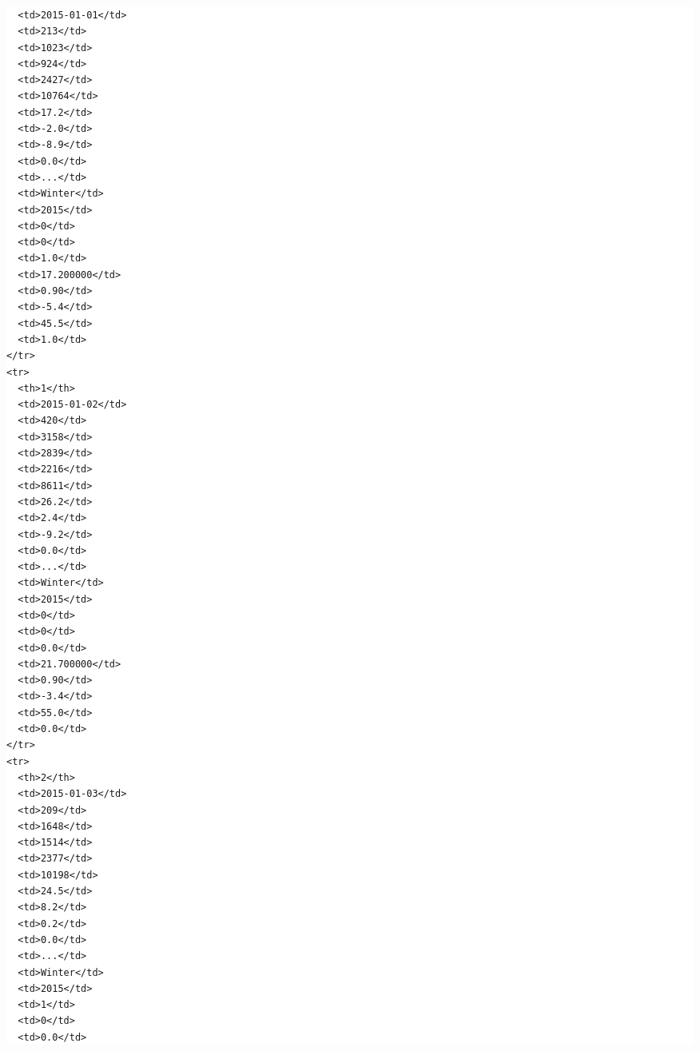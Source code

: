       <td>2015-01-01</td>
      <td>213</td>
      <td>1023</td>
      <td>924</td>
      <td>2427</td>
      <td>10764</td>
      <td>17.2</td>
      <td>-2.0</td>
      <td>-8.9</td>
      <td>0.0</td>
      <td>...</td>
      <td>Winter</td>
      <td>2015</td>
      <td>0</td>
      <td>0</td>
      <td>1.0</td>
      <td>17.200000</td>
      <td>0.90</td>
      <td>-5.4</td>
      <td>45.5</td>
      <td>1.0</td>
    </tr>
    <tr>
      <th>1</th>
      <td>2015-01-02</td>
      <td>420</td>
      <td>3158</td>
      <td>2839</td>
      <td>2216</td>
      <td>8611</td>
      <td>26.2</td>
      <td>2.4</td>
      <td>-9.2</td>
      <td>0.0</td>
      <td>...</td>
      <td>Winter</td>
      <td>2015</td>
      <td>0</td>
      <td>0</td>
      <td>0.0</td>
      <td>21.700000</td>
      <td>0.90</td>
      <td>-3.4</td>
      <td>55.0</td>
      <td>0.0</td>
    </tr>
    <tr>
      <th>2</th>
      <td>2015-01-03</td>
      <td>209</td>
      <td>1648</td>
      <td>1514</td>
      <td>2377</td>
      <td>10198</td>
      <td>24.5</td>
      <td>8.2</td>
      <td>0.2</td>
      <td>0.0</td>
      <td>...</td>
      <td>Winter</td>
      <td>2015</td>
      <td>1</td>
      <td>0</td>
      <td>0.0</td>